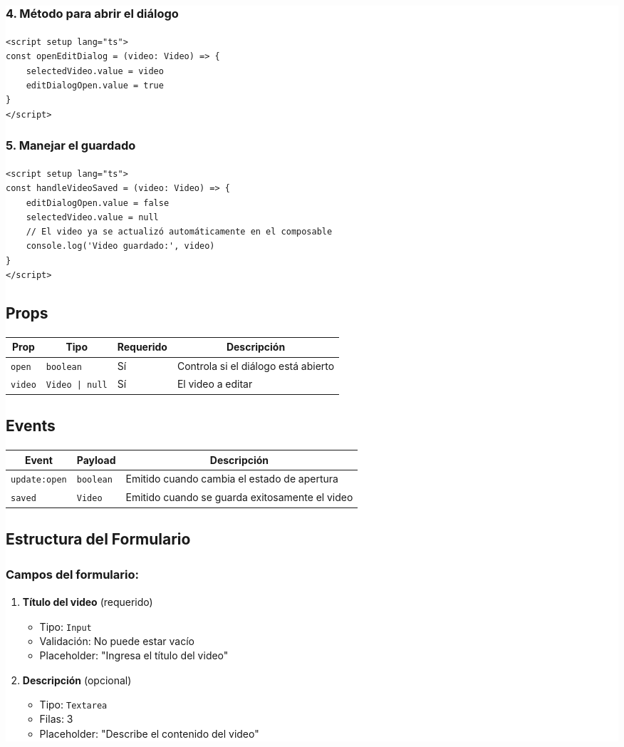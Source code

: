 ### 4. Método para abrir el diálogo

```vue
<script setup lang="ts">
const openEditDialog = (video: Video) => {
    selectedVideo.value = video
    editDialogOpen.value = true
}
</script>
```

### 5. Manejar el guardado

```vue
<script setup lang="ts">
const handleVideoSaved = (video: Video) => {
    editDialogOpen.value = false
    selectedVideo.value = null
    // El video ya se actualizó automáticamente en el composable
    console.log('Video guardado:', video)
}
</script>
```

## Props

| Prop | Tipo | Requerido | Descripción |
|------|------|-----------|-------------|
| `open` | `boolean` | Sí | Controla si el diálogo está abierto |
| `video` | `Video \| null` | Sí | El video a editar |

## Events

| Event | Payload | Descripción |
|-------|---------|-------------|
| `update:open` | `boolean` | Emitido cuando cambia el estado de apertura |
| `saved` | `Video` | Emitido cuando se guarda exitosamente el video |

## Estructura del Formulario

### Campos del formulario:

1. **Título del video** (requerido)
   - Tipo: `Input`
   - Validación: No puede estar vacío
   - Placeholder: "Ingresa el título del video"

2. **Descripción** (opcional)
   - Tipo: `Textarea`
   - Filas: 3
   - Placeholder: "Describe el contenido del video"

